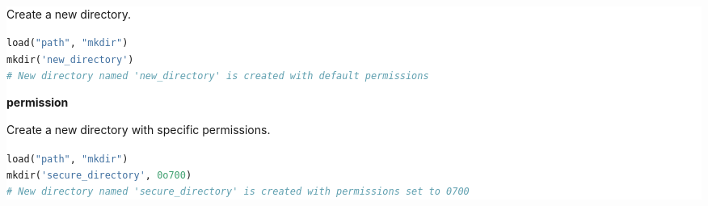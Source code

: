 Create a new directory.

```python
load("path", "mkdir")
mkdir('new_directory')
# New directory named 'new_directory' is created with default permissions
```

**permission**

Create a new directory with specific permissions.

```python
load("path", "mkdir")
mkdir('secure_directory', 0o700)
# New directory named 'secure_directory' is created with permissions set to 0700
```
